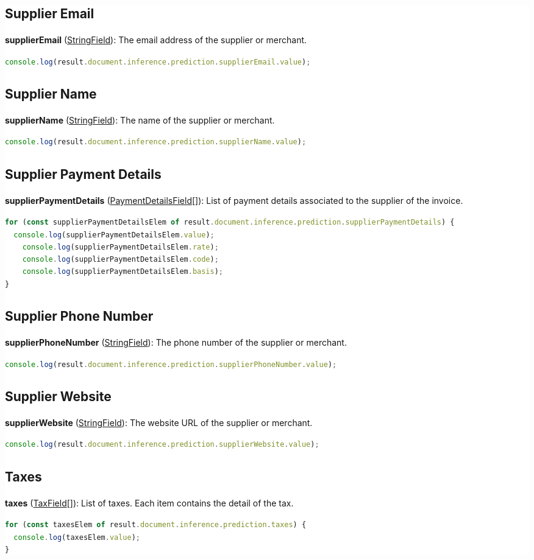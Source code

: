 ## Supplier Email
**supplierEmail** ([StringField](#string-field)): The email address of the supplier or merchant.

```js
console.log(result.document.inference.prediction.supplierEmail.value);
```

## Supplier Name
**supplierName** ([StringField](#string-field)): The name of the supplier or merchant.

```js
console.log(result.document.inference.prediction.supplierName.value);
```

## Supplier Payment Details
**supplierPaymentDetails** ([PaymentDetailsField](#payment-details-field)[]): List of payment details associated to the supplier of the invoice.

```js
for (const supplierPaymentDetailsElem of result.document.inference.prediction.supplierPaymentDetails) {
  console.log(supplierPaymentDetailsElem.value);
    console.log(supplierPaymentDetailsElem.rate);
    console.log(supplierPaymentDetailsElem.code);
    console.log(supplierPaymentDetailsElem.basis);
}
```

## Supplier Phone Number
**supplierPhoneNumber** ([StringField](#string-field)): The phone number of the supplier or merchant.

```js
console.log(result.document.inference.prediction.supplierPhoneNumber.value);
```

## Supplier Website
**supplierWebsite** ([StringField](#string-field)): The website URL of the supplier or merchant.

```js
console.log(result.document.inference.prediction.supplierWebsite.value);
```

## Taxes
**taxes** ([TaxField](#taxes-field)[]): List of taxes. Each item contains the detail of the tax.

```js
for (const taxesElem of result.document.inference.prediction.taxes) {
  console.log(taxesElem.value);
}
```
